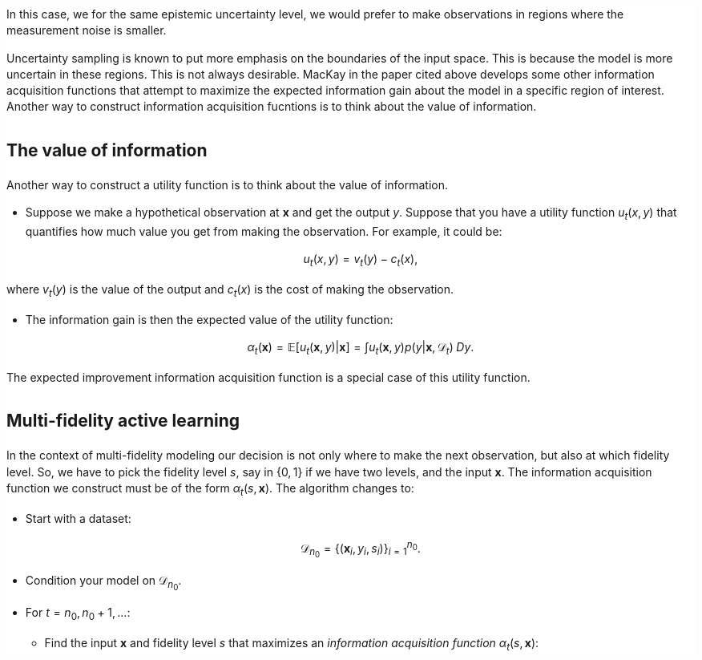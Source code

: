 In this case, we for the same epistemic uncertainty level, we would prefer to make observations in regions where the measurement noise is smaller.

Uncertainty sampling is known to put more emphasis on the boundaries of the input space.
This is because the model is more uncertain in these regions.
This is not always desirable.
MacKay in the paper cited above develops some other information acquisition functions that attempt to maximize the expected information gain about the model in a specific region of interest.
Another way to construct information acquisition fucntions is to think about the value of information.

## The value of information

Another way to construct a utility function is to think about the value of information.

+ Suppose we make a hypothetical observation at $\mathbf{x}$ and get the output $y$. Suppose that you have a utility function $u_t(x, y)$ that quantifies how much value you get from making the observation.
For example, it could be:

    $$
    u_t(x, y) = v_t(y) - c_t(x),
    $$

where $v_t(y)$ is the value of the output and $c_t(x)$ is the cost of making the observation.

+ The information gain is then the expected value of the utility function:

    $$
    \alpha_t(\mathbf{x}) = \mathbb{E}[u_t(\mathbf{x}, y)|\mathbf{x}] = \int u_t(\mathbf{x}, y)p(y|\mathbf{x}, \mathcal{D}_t)\;Dy.
    $$

The expected improvement information acquisition function is a special case of this utility function.

## Multi-fidelity active learning

In the context of multi-fidelity modeling our decision is not only where to make the next observation, but also at which fidelity level.
So, we have to pick the fidelity level $s$, say in $\{0,1\}$ if we have two levels, and the input $\mathbf{x}$.
The information acquisition function we construct must be of the form $\alpha_t(s, \mathbf{x})$.
The algorithm changes to:

+ Start with a dataset:

    $$
    \mathcal{D}_{n_0} = \{(\mathbf{x}_i, y_i, s_i)\}_{i=1}^{n_0}.
    $$

+ Condition your model on $\mathcal{D}_{n_0}$.

+ For $t = n_{0}, n_{0}+1, \dots$:

    - Find the input $\mathbf{x}$ and fidelity level $s$ that maximizes an *information acquisition function* $\alpha_t(s, \mathbf{x})$:
